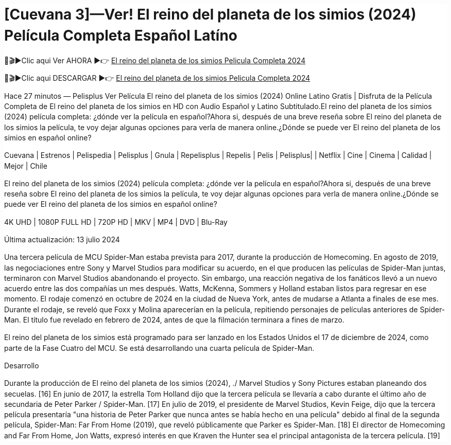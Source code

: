# [Cuevana 3]—Ver! El reino del planeta de los simios (2024) Película Completa Español Latíno

🔴🎬▶Clic aqui Ver AHORA ▶️👉 [El reino del planeta de los simios Pelicula Completa 2024](https://aiflix.pro/es/movie/653346/kingdom-of-the-planet-of-the-apes)



🔴🎬▶Clic aqui DESCARGAR ▶️👉 [El reino del planeta de los simios Pelicula Completa 2024](https://aiflix.pro/es/movie/653346/kingdom-of-the-planet-of-the-apes)

Hace 27 minutos — Pelisplus Ver Película El reino del planeta de los simios (2024) Online Latino Gratis | Disfruta de la Película Completa de El reino del planeta de los simios en HD con Audio Español y Latino Subtitulado.El reino del planeta de los simios (2024) película completa: ¿dónde ver la película en español?Ahora si, después de una breve reseña sobre El reino del planeta de los simios la película, te voy dejar algunas opciones para verla de manera online.¿Dónde se puede ver El reino del planeta de los simios en español online?

Cuevana | Estrenos | Pelispedia | Pelisplus | Gnula | Repelisplus | Repelis | Pelis | Pelisplus| | Netflix | Cine | Cinema | Calidad | Mejor | Chile


El reino del planeta de los simios (2024) película completa: ¿dónde ver la película en español?Ahora si, después de una breve reseña sobre El reino del planeta de los simios la película, te voy dejar algunas opciones para verla de manera online.¿Dónde se puede ver El reino del planeta de los simios en español online?

4K UHD | 1080P FULL HD | 720P HD | MKV | MP4 | DVD | Blu-Ray


Última actualización: 13 julio 2024

Una tercera película de MCU Spider-Man estaba prevista para 2017, durante la producción de Homecoming. En agosto de 2019, las negociaciones entre Sony y Marvel Studios para modificar su acuerdo, en el que producen las películas de Spider-Man juntas, terminaron con Marvel Studios abandonando el proyecto. Sin embargo, una reacción negativa de los fanáticos llevó a un nuevo acuerdo entre las dos compañías un mes después. Watts, McKenna, Sommers y Holland estaban listos para regresar en ese momento. El rodaje comenzó en octubre de 2024 en la ciudad de Nueva York, antes de mudarse a Atlanta a finales de ese mes. Durante el rodaje, se reveló que Foxx y Molina aparecerían en la película, repitiendo personajes de películas anteriores de Spider-Man. El título fue revelado en febrero de 2024, antes de que la filmación terminara a fines de marzo.

El reino del planeta de los simios está programado para ser lanzado en los Estados Unidos el 17 de diciembre de 2024, como parte de la Fase Cuatro del MCU. Se está desarrollando una cuarta película de Spider-Man.

Desarrollo

Durante la producción de El reino del planeta de los simios (2024), ./ Marvel Studios y Sony Pictures estaban planeando dos secuelas. [16] En junio de 2017, la estrella Tom Holland dijo que la tercera película se llevaría a cabo durante el último año de secundaria de Peter Parker / Spider-Man. [17] En julio de 2019, el presidente de Marvel Studios, Kevin Feige, dijo que la tercera película presentaría "una historia de Peter Parker que nunca antes se había hecho en una película" debido al final de la segunda película, Spider-Man: Far From Home (2019), que reveló públicamente que Parker es Spider-Man. [18] El director de Homecoming and Far From Home, Jon Watts, expresó interés en que Kraven the Hunter sea el principal antagonista de la tercera película. [19]
